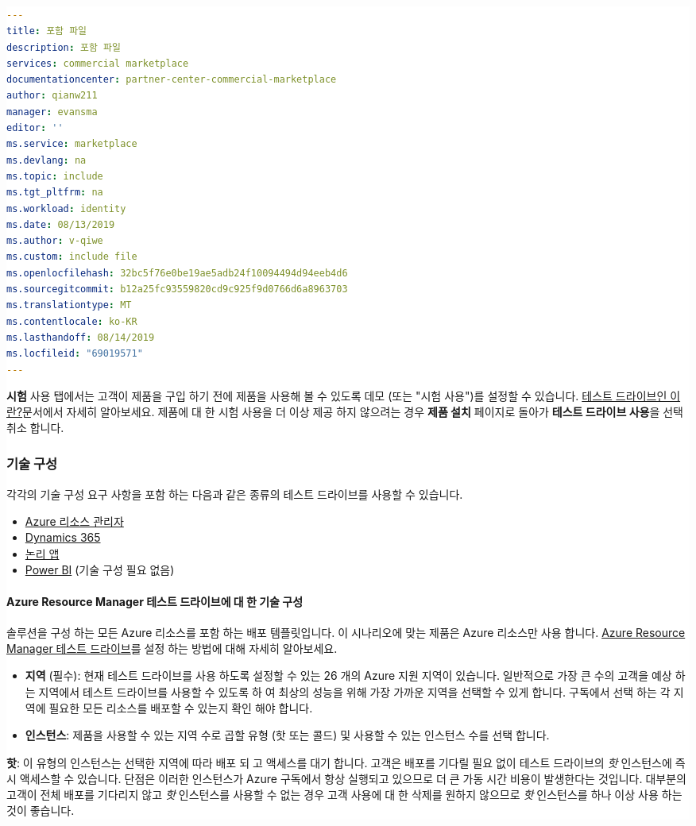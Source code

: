 ```yaml
---
title: 포함 파일
description: 포함 파일
services: commercial marketplace
documentationcenter: partner-center-commercial-marketplace
author: qianw211
manager: evansma
editor: ''
ms.service: marketplace
ms.devlang: na
ms.topic: include
ms.tgt_pltfrm: na
ms.workload: identity
ms.date: 08/13/2019
ms.author: v-qiwe
ms.custom: include file
ms.openlocfilehash: 32bc5f76e0be19ae5adb24f10094494d94eeb4d6
ms.sourcegitcommit: b12a25fc93559820cd9c925f9d0766d6a8963703
ms.translationtype: MT
ms.contentlocale: ko-KR
ms.lasthandoff: 08/14/2019
ms.locfileid: "69019571"
---
```

**시험** 사용 탭에서는 고객이 제품을 구입 하기 전에 제품을 사용해 볼 수 있도록 데모 (또는 "시험 사용")를 설정할 수 있습니다. [테스트 드라이브인 이란?](https://docs.microsoft.com/azure/marketplace/cloud-partner-portal/test-drive/what-is-test-drive)문서에서 자세히 알아보세요. 제품에 대 한 시험 사용을 더 이상 제공 하지 않으려는 경우 **제품 설치** 페이지로 돌아가 **테스트 드라이브 사용**을 선택 취소 합니다.

### <a name="technical-configuration"></a>기술 구성
각각의 기술 구성 요구 사항을 포함 하는 다음과 같은 종류의 테스트 드라이브를 사용할 수 있습니다.

- [Azure 리소스 관리자](#technical-configuration-for-azure-resource-manager-test-drive)
- [Dynamics 365](#technical-configuration-for-dynamics-365-test-drive)
- [논리 앱](#technical-configuration-for-logic-app-test-drive)
- [Power BI](#technical-configuration-not-required-for-power-bi-test-drives) (기술 구성 필요 없음)

#### <a name="technical-configuration-for-azure-resource-manager-test-drive"></a>Azure Resource Manager 테스트 드라이브에 대 한 기술 구성

솔루션을 구성 하는 모든 Azure 리소스를 포함 하는 배포 템플릿입니다. 이 시나리오에 맞는 제품은 Azure 리소스만 사용 합니다. [Azure Resource Manager 테스트 드라이브](https://docs.microsoft.com/azure/marketplace/cloud-partner-portal/test-drive/azure-resource-manager-test-drive)를 설정 하는 방법에 대해 자세히 알아보세요.

- **지역** (필수): 현재 테스트 드라이브를 사용 하도록 설정할 수 있는 26 개의 Azure 지원 지역이 있습니다. 일반적으로 가장 큰 수의 고객을 예상 하는 지역에서 테스트 드라이브를 사용할 수 있도록 하 여 최상의 성능을 위해 가장 가까운 지역을 선택할 수 있게 합니다. 구독에서 선택 하는 각 지역에 필요한 모든 리소스를 배포할 수 있는지 확인 해야 합니다.

- **인스턴스**: 제품을 사용할 수 있는 지역 수로 곱할 유형 (핫 또는 콜드) 및 사용할 수 있는 인스턴스 수를 선택 합니다.

**핫**: 이 유형의 인스턴스는 선택한 지역에 따라 배포 되 고 액세스를 대기 합니다. 고객은 배포를 기다릴 필요 없이 테스트 드라이브의 *핫* 인스턴스에 즉시 액세스할 수 있습니다. 단점은 이러한 인스턴스가 Azure 구독에서 항상 실행되고 있으므로 더 큰 가동 시간 비용이 발생한다는 것입니다. 대부분의 고객이 전체 배포를 기다리지 않고 *핫* 인스턴스를 사용할 수 없는 경우 고객 사용에 대 한 삭제를 원하지 않으므로 *핫* 인스턴스를 하나 이상 사용 하는 것이 좋습니다.
